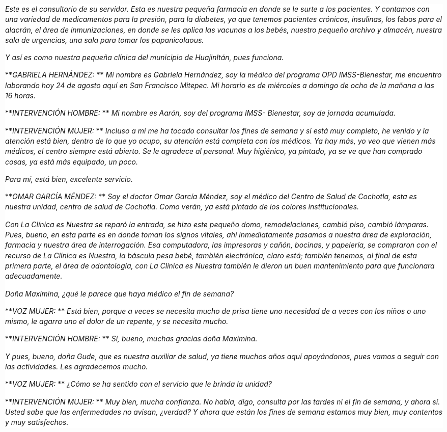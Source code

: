 _Este es el consultorio de su servidor. Esta es nuestra pequeña farmacia en
donde se le surte a los pacientes. Y contamos con una variedad de medicamentos
para la presión, para la diabetes, ya que tenemos pacientes crónicos,
insulinas, los_ fabos _para el alacrán, el área de inmunizaciones, en donde se
les aplica las vacunas a los bebés, nuestro pequeño archivo y almacén, nuestra
sala de urgencias, una sala para tomar los papanicolaous._

_Y así es como nuestra pequeña clínica del municipio de Huajinltán, pues
funciona._

**_GABRIELA HERNÁNDEZ:_ ** _Mi nombre es Gabriela Hernández, soy la médico del
programa OPD IMSS-Bienestar, me encuentro laborando hoy 24 de agosto aquí en
San Francisco Mitepec. Mi horario es de miércoles a domingo de ocho de la
mañana a las 16 horas._

**_INTERVENCIÓN HOMBRE:_ ** _Mi nombre es Aarón, soy del programa IMSS-
Bienestar, soy de jornada acumulada._

**_INTERVENCIÓN MUJER:_ ** _Incluso a mí me ha tocado consultar los fines de
semana y sí está muy completo, he venido y la atención está bien, dentro de lo
que yo ocupo, su atención está completa con los médicos. Ya hay más, yo veo
que vienen más médicos, el centro siempre está abierto. Se le agradece al
personal. Muy higiénico, ya pintado, ya se ve que han comprado cosas, ya está
más equipado, un poco._

_Para mí, está bien, excelente servicio._

**_OMAR GARCÍA MÉNDEZ:_ ** _Soy el doctor Omar García Méndez, soy el médico
del Centro de Salud de Cochotla, esta es nuestra unidad, centro de salud de
Cochotla. Como verán, ya está pintado de los colores institucionales._

_Con La Clínica es Nuestra se reparó la entrada, se hizo este pequeño domo,
remodelaciones, cambió piso, cambió lámparas. Pues, bueno, en esta parte es en
donde toman los signos vitales, ahí inmediatamente pasamos a nuestra área de
exploración, farmacia y nuestra área de interrogación. Esa computadora, las
impresoras y cañón, bocinas, y papelería, se compraron con el recurso de La
Clínica es Nuestra, la báscula pesa bebé, también electrónica, claro está;
también tenemos, al final de esta primera parte, el área de odontología, con
La Clínica es Nuestra también le dieron un buen mantenimiento para que
funcionara adecuadamente._

_Doña Maximina, ¿qué le parece que haya médico el fin de semana?_

**_VOZ MUJER:_ ** _Está bien, porque a veces se necesita mucho de prisa tiene
uno necesidad de a veces con los niños o uno mismo, le agarra uno el dolor de
un repente, y se necesita mucho._

**_INTERVENCIÓN HOMBRE:_ ** _Sí, bueno, muchas gracias doña Maximina._

_Y pues, bueno, doña Gude, que es nuestra auxiliar de salud, ya tiene muchos
años aquí apoyándonos, pues vamos a seguir con las actividades. Les
agradecemos mucho._

**_VOZ MUJER:_ ** _¿Cómo se ha sentido con el servicio que le brinda la
unidad?_

**_INTERVENCIÓN MUJER:_ ** _Muy bien, mucha confianza. No había, digo,
consulta por las tardes ni el fin de semana, y ahora sí. Usted sabe que las
enfermedades no avisan, ¿verdad? Y ahora que están los fines de semana estamos
muy bien, muy contentos y muy satisfechos._
